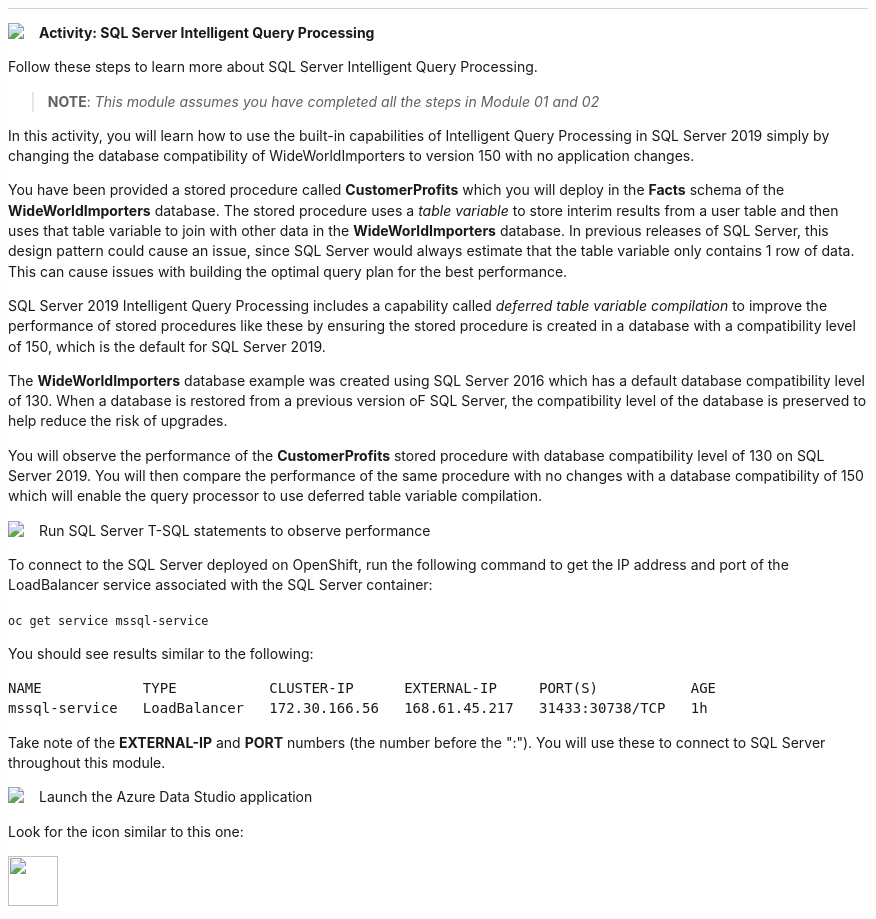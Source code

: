 <p style="border-bottom: 1px solid lightgrey;"></p>

<p><img style="float: left; margin: 0px 15px 15px 0px;" src="../graphics/point1.png"><b><a name="aks">Activity: SQL Server Intelligent Query Processing</a></b></p>

Follow these steps to learn more about SQL Server Intelligent Query Processing.

>**NOTE**: *This module assumes you have completed all the steps in Module 01 and 02*

In this activity, you will learn how to use the built-in capabilities of Intelligent Query Processing in SQL Server 2019 simply by changing the database compatibility of WideWorldImporters to version 150 with no application changes.

You have been provided a stored procedure called **CustomerProfits** which you will deploy in the **Facts** schema of the **WideWorldImporters** database. The stored procedure uses a *table variable* to store interim results from a user table and then uses that table variable to join with other data in the **WideWorldImporters** database. In previous releases of SQL Server, this design pattern could cause an issue, since SQL Server would always estimate that the table variable only contains 1 row of data. This can cause issues with building the optimal query plan for the best performance. 

SQL Server 2019 Intelligent Query Processing includes a capability called *deferred table variable compilation* to improve the performance of stored procedures like these by ensuring the stored procedure is created in a database with a compatibility level of 150, which is the default for SQL Server 2019.

The **WideWorldImporters** database example was created using SQL Server 2016 which has a default database compatibility level of 130. When a database is restored from a previous version oF SQL Server, the compatibility level of the database is preserved to help reduce the risk of upgrades.

You will observe the performance of the **CustomerProfits** stored procedure with database compatibility level of 130 on SQL Server 2019. You will then compare the performance of the same procedure with no changes with a database compatibility of 150 which will enable the query processor to use deferred table variable compilation.

<p><img style="float: left; margin: 0px 15px 15px 0px;" src="../graphics/checkbox.png">Run SQL Server T-SQL statements to observe performance</p>


To connect to the SQL Server deployed on OpenShift, run the following command to get the IP address and port of the LoadBalancer service associated with the SQL Server container:

`oc get service mssql-service`

You should see results similar to the following:

<pre>
NAME            TYPE           CLUSTER-IP      EXTERNAL-IP     PORT(S)           AGE
mssql-service   LoadBalancer   172.30.166.56   168.61.45.217   31433:30738/TCP   1h
</pre>

Take note of the **EXTERNAL-IP** and **PORT** numbers (the number before the ":"). You will use these to connect to SQL Server throughout this module.

<p><img style="float: left; margin: 0px 15px 15px 0px;" src="../graphics/checkbox.png">Launch the Azure Data Studio application</p>

Look for the icon similar to this one:

<p><img style="margin: 0px 30px 15x 0px;" src="../graphics/azure_data_studio_icon.png" width="50" height="50">
